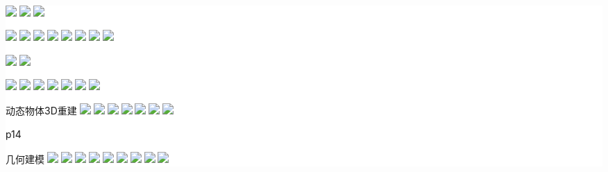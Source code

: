 ![](../assets/2022-04-26-19-05-16.png)
![](../assets/2022-04-26-19-05-26.png)
![](../assets/2022-04-26-19-05-37.png)

![](../assets/2022-04-26-19-05-51.png)
![](../assets/2022-04-26-19-06-04.png)
![](../assets/2022-04-26-19-07-53.png)
![](../assets/2022-04-26-19-07-57.png)
![](../assets/2022-04-26-19-14-24.png)
![](../assets/2022-04-26-19-14-37.png)
![](../assets/2022-04-26-19-14-46.png)
![](../assets/2022-04-26-19-14-55.png)

![](../assets/2022-04-26-19-15-06.png)
![](../assets/2022-04-26-19-15-39.png)

![](../assets/2022-04-26-19-24-27.png)
![](../assets/2022-04-26-19-24-37.png)
![](../assets/2022-04-26-19-24-52.png)
![](../assets/2022-04-26-19-24-58.png)
![](../assets/2022-04-26-19-25-06.png)
![](../assets/2022-04-26-19-25-21.png)
![](../assets/2022-04-26-19-26-09.png)

动态物体3D重建
![](../assets/2022-04-26-19-27-27.png)
![](../assets/2022-04-26-19-32-38.png)
![](../assets/2022-04-26-19-32-56.png)
![](../assets/2022-04-26-19-33-06.png)
![](../assets/2022-04-26-19-33-26.png)
![](../assets/2022-04-26-19-33-54.png)
![](../assets/2022-04-26-19-34-36.png)

p14

几何建模
![](../assets/2022-04-26-19-37-18.png)
![](../assets/2022-04-26-19-37-30.png)
![](../assets/2022-04-26-19-37-35.png)
![](../assets/2022-04-26-19-42-06.png)
![](../assets/2022-04-26-19-42-40.png)
![](../assets/2022-04-26-19-42-55.png)
![](../assets/2022-04-26-19-43-01.png)
![](../assets/2022-04-26-19-43-11.png)
![](../assets/2022-04-26-19-43-32.png)